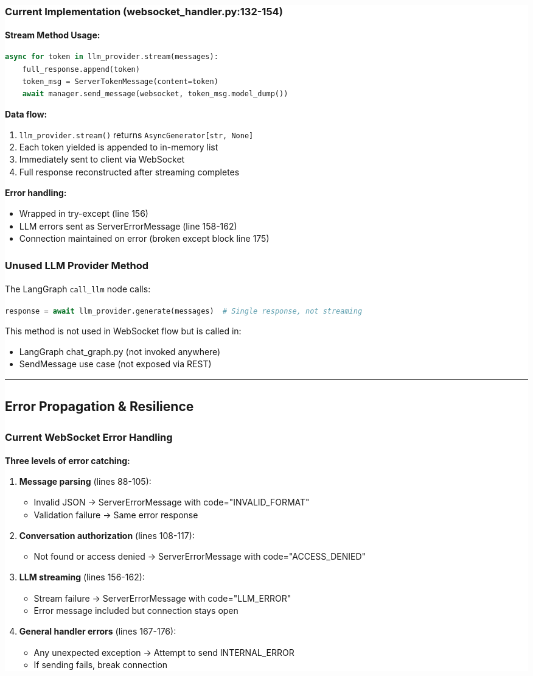 ### Current Implementation (websocket_handler.py:132-154)

**Stream Method Usage:**
```python
async for token in llm_provider.stream(messages):
    full_response.append(token)
    token_msg = ServerTokenMessage(content=token)
    await manager.send_message(websocket, token_msg.model_dump())
```

**Data flow:**
1. `llm_provider.stream()` returns `AsyncGenerator[str, None]`
2. Each token yielded is appended to in-memory list
3. Immediately sent to client via WebSocket
4. Full response reconstructed after streaming completes

**Error handling:**
- Wrapped in try-except (line 156)
- LLM errors sent as ServerErrorMessage (line 158-162)
- Connection maintained on error (broken except block line 175)

### Unused LLM Provider Method

The LangGraph `call_llm` node calls:
```python
response = await llm_provider.generate(messages)  # Single response, not streaming
```

This method is not used in WebSocket flow but is called in:
- LangGraph chat_graph.py (not invoked anywhere)
- SendMessage use case (not exposed via REST)

---

## Error Propagation & Resilience

### Current WebSocket Error Handling

**Three levels of error catching:**

1. **Message parsing** (lines 88-105):
   - Invalid JSON → ServerErrorMessage with code="INVALID_FORMAT"
   - Validation failure → Same error response

2. **Conversation authorization** (lines 108-117):
   - Not found or access denied → ServerErrorMessage with code="ACCESS_DENIED"

3. **LLM streaming** (lines 156-162):
   - Stream failure → ServerErrorMessage with code="LLM_ERROR"
   - Error message included but connection stays open

4. **General handler errors** (lines 167-176):
   - Any unexpected exception → Attempt to send INTERNAL_ERROR
   - If sending fails, break connection
